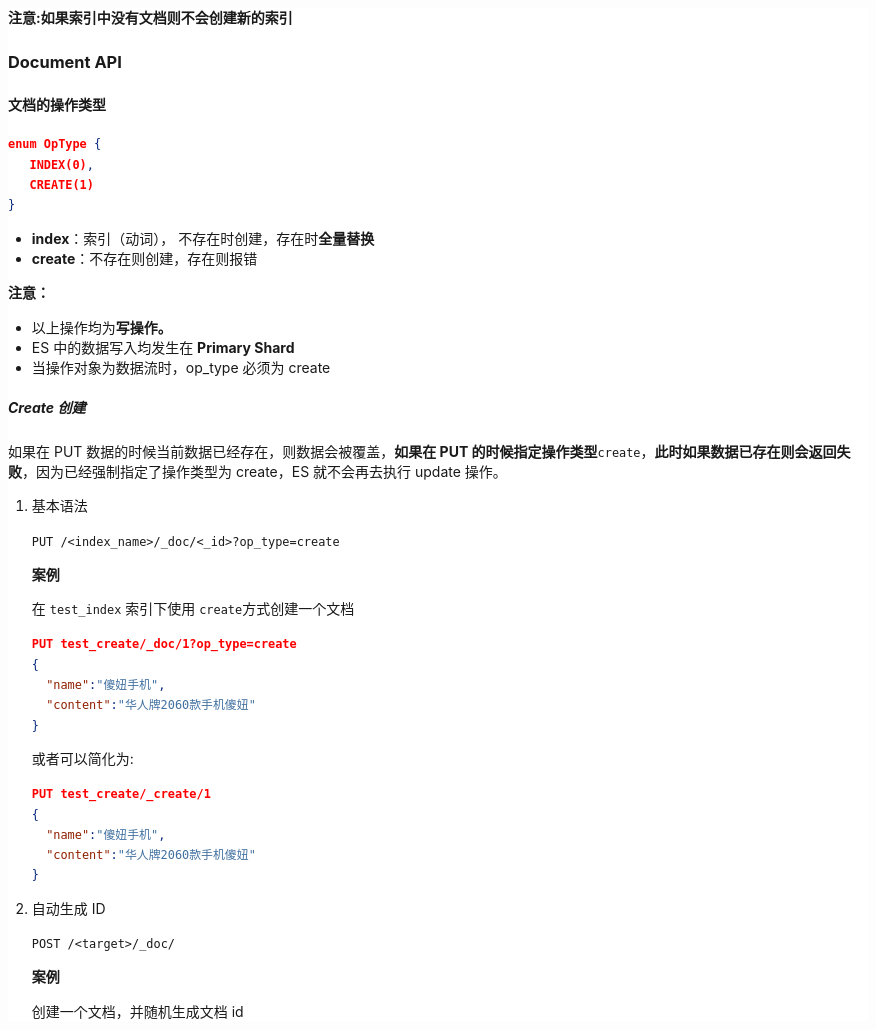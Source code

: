 **注意:如果索引中没有文档则不会创建新的索引**

### Document API

#### 文档的操作类型

```json
enum OpType {
   INDEX(0),
   CREATE(1)
}
```

* **index**：索引（动词）， 不存在时创建，存在时**全量替换**
* **create**：不存在则创建，存在则报错

**注意：**

* 以上操作均为**写操作。**
* ES 中的数据写入均发生在 **Primary Shard**
* 当操作对象为数据流时，op_type 必须为 create

##### Create 创建

如果在 PUT 数据的时候当前数据已经存在，则数据会被覆盖，**如果在 PUT 的时候指定操作类型 ​**​`create`​，**此时如果数据已存在则会返回失败**，因为已经强制指定了操作类型为 create，ES 就不会再去执行 update 操作。

1. 基本语法

   `PUT /<index_name>/_doc/<_id>?op_type=create`​

   **案例**

   在 `test_index` ​索引下使用 `create` ​方式创建一个文档

   ```json
   PUT test_create/_doc/1?op_type=create
   {
     "name":"傻妞手机",
     "content":"华人牌2060款手机傻妞"
   }
   ```

   或者可以简化为:

   ```json
   PUT test_create/_create/1
   {
     "name":"傻妞手机",
     "content":"华人牌2060款手机傻妞"
   }
   ```
2. 自动生成 ID

   `POST /<target>/_doc/`​

   **案例**

   创建一个文档，并随机生成文档 id
